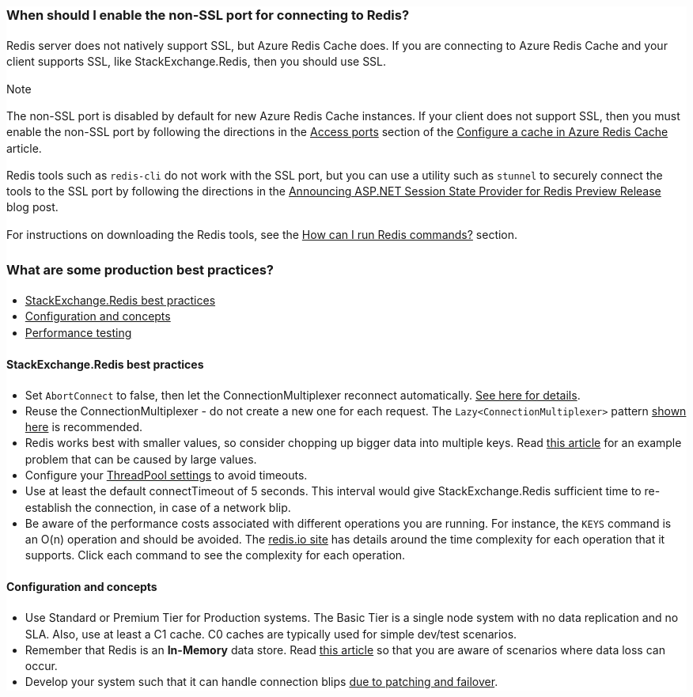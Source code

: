 ### <a name="cache-ssl" id="when-should-i-enable-the-non-ssl-port-for-connecting-to-redis"></a> When should I enable the non-SSL port for connecting to Redis?
Redis server does not natively support SSL, but Azure Redis Cache does. If you are connecting to Azure Redis Cache and your client supports SSL, like StackExchange.Redis, then you should use SSL.

>[!NOTE]
>The non-SSL port is disabled by default for new Azure Redis Cache instances. If your client does not support SSL, then you must enable the non-SSL port by following the directions in the [Access ports](cache-configure.md#access-ports) section of the [Configure a cache in Azure Redis Cache](cache-configure.md) article.
>
>

Redis tools such as `redis-cli` do not work with the SSL port, but you can use a utility such as `stunnel` to securely connect the tools to the SSL port by following the directions in the [Announcing ASP.NET Session State Provider for Redis Preview Release](http://blogs.msdn.com/b/webdev/archive/2014/05/12/announcing-asp-net-session-state-provider-for-redis-preview-release.aspx) blog post.

For instructions on downloading the Redis tools, see the [How can I run Redis commands?](#cache-commands) section.

### What are some production best practices?
* [StackExchange.Redis best practices](#stackexchangeredis-best-practices)
* [Configuration and concepts](#configuration-and-concepts)
* [Performance testing](#performance-testing)

#### StackExchange.Redis best practices
* Set `AbortConnect` to false, then let the ConnectionMultiplexer reconnect automatically. [See here for details](https://gist.github.com/JonCole/36ba6f60c274e89014dd#file-se-redis-setabortconnecttofalse-md).
* Reuse the ConnectionMultiplexer - do not create a new one for each request. The `Lazy<ConnectionMultiplexer>` pattern [shown here](cache-dotnet-how-to-use-azure-redis-cache.md#connect-to-the-cache) is recommended.
* Redis works best with smaller values, so consider chopping up bigger data into multiple keys. Read [this article](https://gist.github.com/JonCole/db0e90bedeb3fc4823c2#large-requestresponse-size) for an example problem that can be caused by large values.
* Configure your [ThreadPool settings](#important-details-about-threadpool-growth) to avoid timeouts.
* Use at least the default connectTimeout of 5 seconds. This interval would give StackExchange.Redis sufficient time to re-establish the connection, in case of a network blip.
* Be aware of the performance costs associated with different operations you are running. For instance, the `KEYS` command is an O(n) operation and should be avoided. The [redis.io site](http://redis.io/commands/) has details around the time complexity for each operation that it supports. Click each command to see the complexity for each operation.

#### Configuration and concepts
* Use Standard or Premium Tier for Production systems. The Basic Tier is a single node system with no data replication and no SLA. Also, use at least a C1 cache. C0 caches are typically used for simple dev/test scenarios.
* Remember that Redis is an **In-Memory** data store. Read [this article](https://gist.github.com/JonCole/b6354d92a2d51c141490f10142884ea4#file-whathappenedtomydatainredis-md) so that you are aware of scenarios where data loss can occur.
* Develop your system such that it can handle connection blips [due to patching and failover](https://gist.github.com/JonCole/317fe03805d5802e31cfa37e646e419d#file-azureredis-patchingexplained-md).
